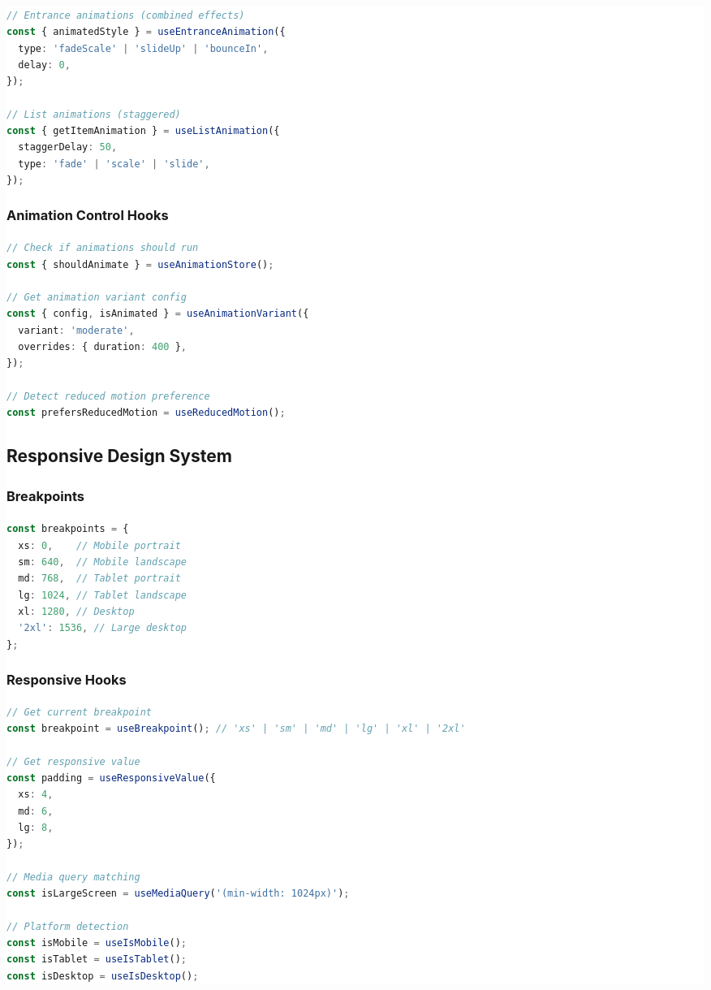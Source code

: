 ```typescript
// Entrance animations (combined effects)
const { animatedStyle } = useEntranceAnimation({
  type: 'fadeScale' | 'slideUp' | 'bounceIn',
  delay: 0,
});

// List animations (staggered)
const { getItemAnimation } = useListAnimation({
  staggerDelay: 50,
  type: 'fade' | 'scale' | 'slide',
});
```

### Animation Control Hooks
```typescript
// Check if animations should run
const { shouldAnimate } = useAnimationStore();

// Get animation variant config
const { config, isAnimated } = useAnimationVariant({
  variant: 'moderate',
  overrides: { duration: 400 },
});

// Detect reduced motion preference
const prefersReducedMotion = useReducedMotion();
```

## Responsive Design System

### Breakpoints
```typescript
const breakpoints = {
  xs: 0,    // Mobile portrait
  sm: 640,  // Mobile landscape
  md: 768,  // Tablet portrait
  lg: 1024, // Tablet landscape
  xl: 1280, // Desktop
  '2xl': 1536, // Large desktop
};
```

### Responsive Hooks
```typescript
// Get current breakpoint
const breakpoint = useBreakpoint(); // 'xs' | 'sm' | 'md' | 'lg' | 'xl' | '2xl'

// Get responsive value
const padding = useResponsiveValue({
  xs: 4,
  md: 6,
  lg: 8,
});

// Media query matching
const isLargeScreen = useMediaQuery('(min-width: 1024px)');

// Platform detection
const isMobile = useIsMobile();
const isTablet = useIsTablet();
const isDesktop = useIsDesktop();
```
